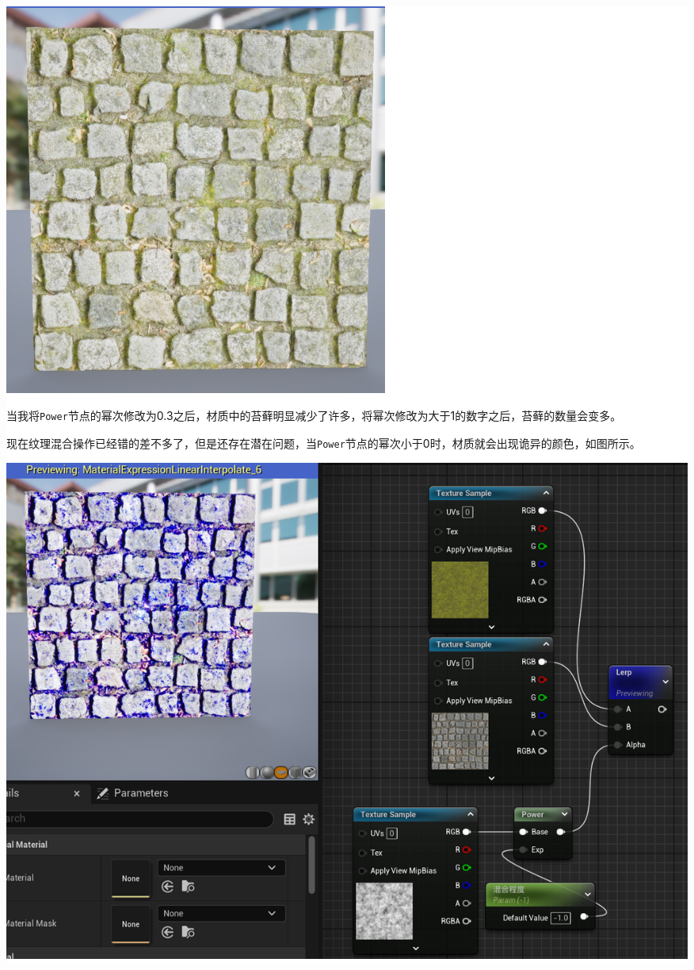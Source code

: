 ![image-20250716142138441](UE材质学习笔记.assets/image-20250716142138441.png)

当我将`Power`节点的幂次修改为0.3之后，材质中的苔藓明显减少了许多，将幂次修改为大于1的数字之后，苔藓的数量会变多。

现在纹理混合操作已经错的差不多了，但是还存在潜在问题，当`Power`节点的幂次小于0时，材质就会出现诡异的颜色，如图所示。

![image-20250716142626950](UE材质学习笔记.assets/image-20250716142626950.png)
